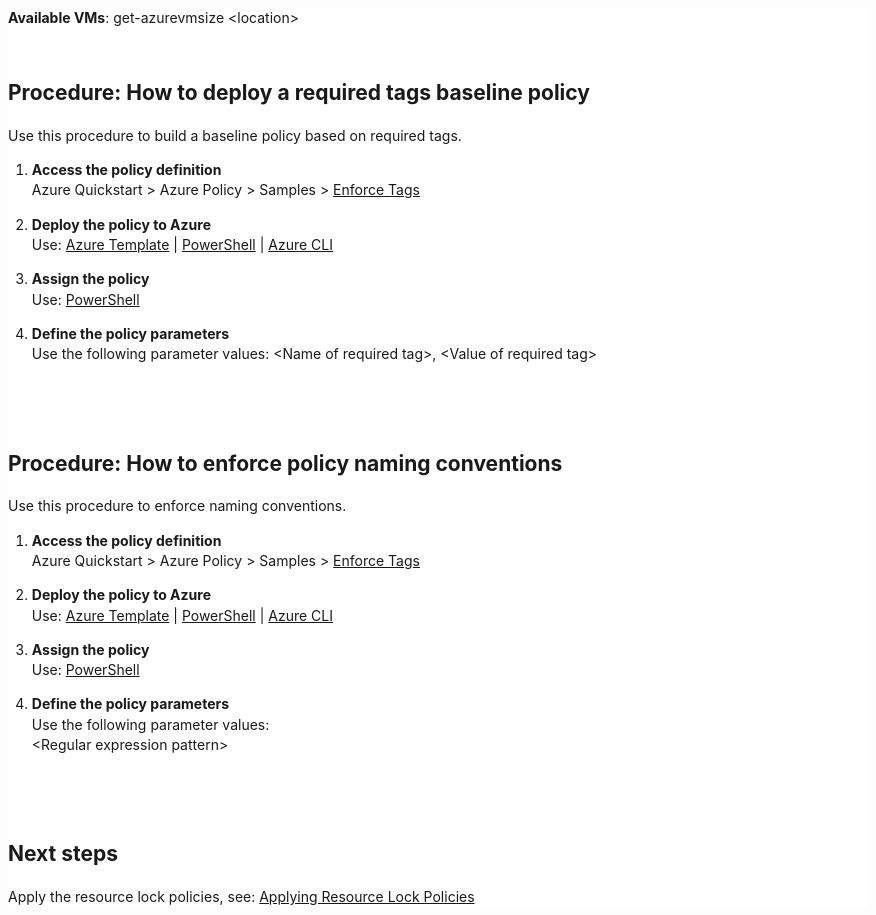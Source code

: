    **Available VMs**: get-azurevmsize \<location\> 
<br />
<br />

## Procedure:  How to deploy a required tags baseline policy  
Use this procedure to build a baseline policy based on required tags. 

1. **Access the policy definition**  
  Azure Quickstart > Azure Policy > Samples > [Enforce Tags](https://docs.microsoft.com/en-us/azure/azure-policy/scripts/enforce-tag-val)

2. **Deploy the policy to Azure**  
  Use:  [Azure Template](https://docs.microsoft.com/en-us/azure/azure-policy/scripts/allowed-locs#sample-template) | [PowerShell](https://docs.microsoft.com/en-us/azure/azure-policy/scripts/allowed-locs#deploy-with-powershell) | [Azure CLI](https://docs.microsoft.com/en-us/azure/azure-policy/scripts/allowed-locs#deploy-with-azure-cli) 

3. **Assign the policy**  
  Use: [PowerShell](https://docs.microsoft.com/en-us/powershell/module/azurerm.resources/new-azurermpolicyassignment?view=azurermps-6.1.0&viewFallbackFrom=azurermps-5.1.1#examples) 
  
4. **Define the policy parameters**  
  Use the following parameter values: 
  \<Name of required tag\>, \<Value of required tag\> 
<br />
<br />

## Procedure: How to enforce policy naming conventions 
Use this procedure to enforce naming conventions. 

1. **Access the policy definition**  
  Azure Quickstart > Azure Policy > Samples > [Enforce Tags](https://docs.microsoft.com/en-us/azure/azure-policy/scripts/enforce-tag-val)

2. **Deploy the policy to Azure**  
  Use: [Azure Template](https://docs.microsoft.com/en-us/azure/azure-policy/scripts/allowed-locs#sample-template) | [PowerShell](https://docs.microsoft.com/en-us/azure/azure-policy/scripts/allowed-locs#deploy-with-powershell) | [Azure CLI](https://docs.microsoft.com/en-us/azure/azure-policy/scripts/allowed-locs#deploy-with-azure-cli) 

3. **Assign the policy**  
  Use: [PowerShell](https://docs.microsoft.com/en-us/powershell/module/azurerm.resources/new-azurermpolicyassignment?view=azurermps-6.1.0&viewFallbackFrom=azurermps-5.1.1#examples) 

4. **Define the policy parameters**  
  Use the following parameter values:  
  \<Regular expression pattern\> 
<br />
<br />

## Next steps
Apply the resource lock policies, see: [Applying Resource Lock Policies](5.2-Applying-Resource-Lock-Policies.md)


 
